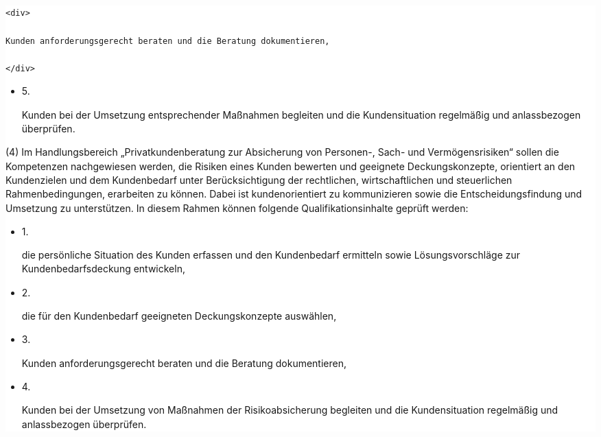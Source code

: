     <div>
    
    Kunden anforderungsgerecht beraten und die Beratung dokumentieren,
    
    </div>

  - 5\.
    
    <div>
    
    Kunden bei der Umsetzung entsprechender Maßnahmen begleiten und die
    Kundensituation regelmäßig und anlassbezogen überprüfen.
    
    </div>

</div>

<div class="jurAbsatz">

(4) Im Handlungsbereich „Privatkundenberatung zur Absicherung von
Personen-, Sach- und Vermögensrisiken“ sollen die Kompetenzen
nachgewiesen werden, die Risiken eines Kunden bewerten und geeignete
Deckungskonzepte, orientiert an den Kundenzielen und dem Kundenbedarf
unter Berücksichtigung der rechtlichen, wirtschaftlichen und
steuerlichen Rahmenbedingungen, erarbeiten zu können. Dabei ist
kundenorientiert zu kommunizieren sowie die Entscheidungsfindung und
Umsetzung zu unterstützen. In diesem Rahmen können folgende
Qualifikationsinhalte geprüft werden:

  - 1\.
    
    <div>
    
    die persönliche Situation des Kunden erfassen und den Kundenbedarf
    ermitteln sowie Lösungsvorschläge zur Kundenbedarfsdeckung
    entwickeln,
    
    </div>

  - 2\.
    
    <div>
    
    die für den Kundenbedarf geeigneten Deckungskonzepte auswählen,
    
    </div>

  - 3\.
    
    <div>
    
    Kunden anforderungsgerecht beraten und die Beratung dokumentieren,
    
    </div>

  - 4\.
    
    <div>
    
    Kunden bei der Umsetzung von Maßnahmen der Risikoabsicherung
    begleiten und die Kundensituation regelmäßig und anlassbezogen
    überprüfen.
    
